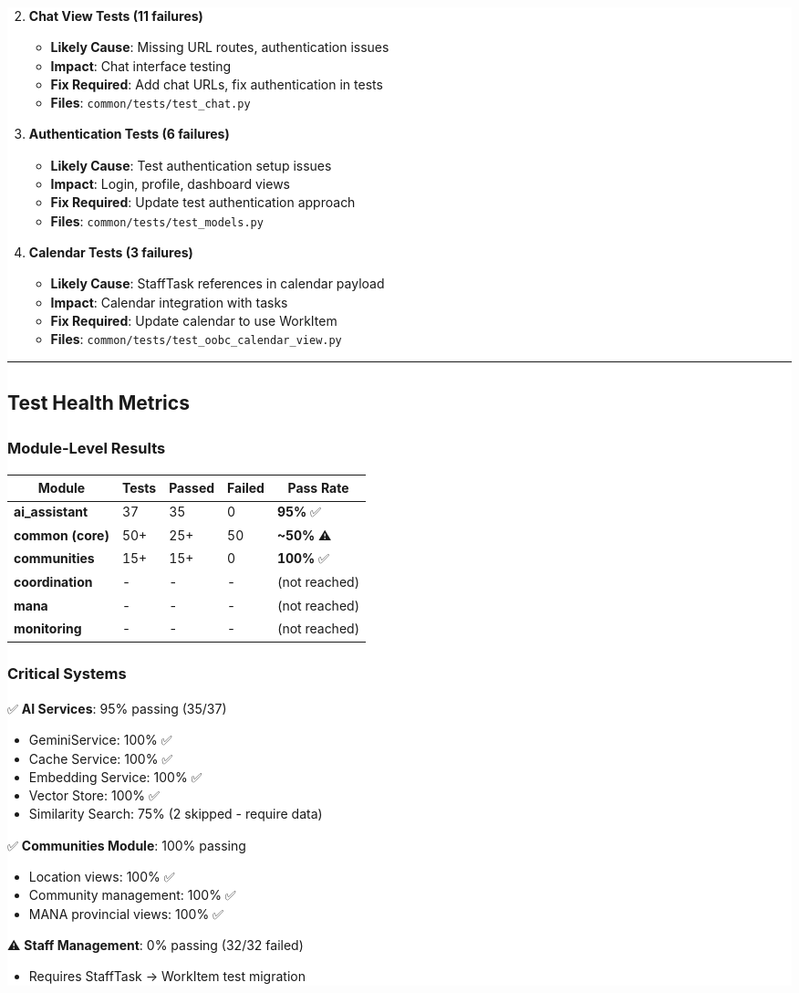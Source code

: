 2. **Chat View Tests (11 failures)**
   - **Likely Cause**: Missing URL routes, authentication issues
   - **Impact**: Chat interface testing
   - **Fix Required**: Add chat URLs, fix authentication in tests
   - **Files**: `common/tests/test_chat.py`

3. **Authentication Tests (6 failures)**
   - **Likely Cause**: Test authentication setup issues
   - **Impact**: Login, profile, dashboard views
   - **Fix Required**: Update test authentication approach
   - **Files**: `common/tests/test_models.py`

4. **Calendar Tests (3 failures)**
   - **Likely Cause**: StaffTask references in calendar payload
   - **Impact**: Calendar integration with tasks
   - **Fix Required**: Update calendar to use WorkItem
   - **Files**: `common/tests/test_oobc_calendar_view.py`

---

## Test Health Metrics

### Module-Level Results

| Module | Tests | Passed | Failed | Pass Rate |
|--------|-------|--------|--------|-----------|
| **ai_assistant** | 37 | 35 | 0 | **95%** ✅ |
| **common (core)** | 50+ | 25+ | 50 | **~50%** ⚠️ |
| **communities** | 15+ | 15+ | 0 | **100%** ✅ |
| **coordination** | - | - | - | (not reached) |
| **mana** | - | - | - | (not reached) |
| **monitoring** | - | - | - | (not reached) |

### Critical Systems

✅ **AI Services**: 95% passing (35/37)
- GeminiService: 100% ✅
- Cache Service: 100% ✅
- Embedding Service: 100% ✅
- Vector Store: 100% ✅
- Similarity Search: 75% (2 skipped - require data)

✅ **Communities Module**: 100% passing
- Location views: 100% ✅
- Community management: 100% ✅
- MANA provincial views: 100% ✅

⚠️ **Staff Management**: 0% passing (32/32 failed)
- Requires StaffTask → WorkItem test migration
